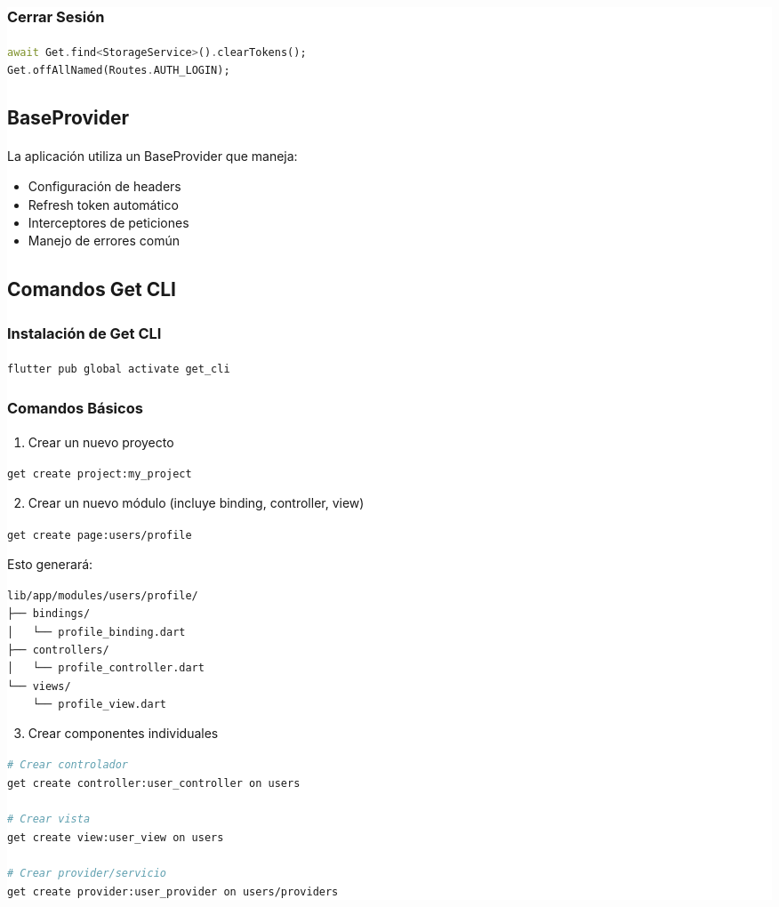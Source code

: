 ### Cerrar Sesión
```dart
await Get.find<StorageService>().clearTokens();
Get.offAllNamed(Routes.AUTH_LOGIN);
```

## BaseProvider

La aplicación utiliza un BaseProvider que maneja:
- Configuración de headers
- Refresh token automático
- Interceptores de peticiones
- Manejo de errores común


## Comandos Get CLI

### Instalación de Get CLI
```bash
flutter pub global activate get_cli
```

### Comandos Básicos

1. Crear un nuevo proyecto
```bash
get create project:my_project
```

2. Crear un nuevo módulo (incluye binding, controller, view)
```bash
get create page:users/profile
```

Esto generará:
```
lib/app/modules/users/profile/
├── bindings/
│   └── profile_binding.dart
├── controllers/
│   └── profile_controller.dart
└── views/
    └── profile_view.dart
```

3. Crear componentes individuales
```bash
# Crear controlador
get create controller:user_controller on users

# Crear vista
get create view:user_view on users

# Crear provider/servicio
get create provider:user_provider on users/providers
```
